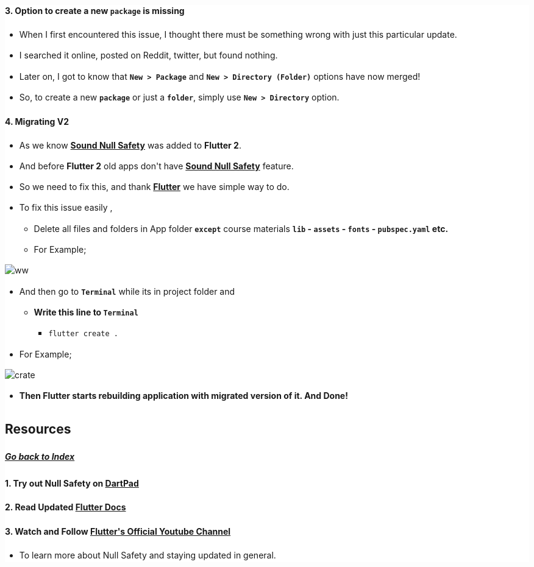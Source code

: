 #### 3. Option to create a new **`package`** is missing

  - When I first encountered this issue, I thought there must be something wrong with just this particular update.

  - I searched it online, posted on Reddit, twitter, but found nothing.

  - Later on, I got to know that **`New > Package`** and **`New > Directory (Folder)`** options have now merged!

  - So, to create a new **`package`** or just a **`folder`**, simply use **`New > Directory`** option.

#### 4. Migrating V2

  - As we know [**Sound Null Safety**](https://dart.dev/null-safety) was added to **Flutter 2**. 

  - And before **Flutter 2** old apps don't have [**Sound Null Safety**](https://dart.dev/null-safety) feature. 

  - So we need to fix this, and thank [**Flutter**](https://flutter.dev/) we have simple way to do.

  - To fix this issue easily , 

    * Delete all files and folders in App folder **`except`** course materials **`lib` - `assets` - `fonts` - `pubspec.yaml` etc.**

    * For Example;
 
![ww](https://user-images.githubusercontent.com/84624853/151516481-b0eb6102-215c-4cf7-9774-fccffc2e9245.jpg)


  - And then go to **`Terminal`** while its in project folder and

    - **Write this line to `Terminal`**

      - `flutter create .`

  - For Example;

![crate](https://user-images.githubusercontent.com/84624853/151516510-ae00c14b-5d79-42fc-9801-3dc9c822bfe4.jpg)


  - **Then Flutter starts rebuilding application with migrated version of it. And Done!**


## Resources

##### [Go back to Index](#index)

#### 1. Try out Null Safety on [DartPad](https://dartpad.dev/?null_safety=true)

#### 2. Read Updated [Flutter Docs](https://flutter.dev/docs)

#### 3. Watch and Follow [Flutter's Official Youtube Channel](https://www.youtube.com/channel/UCwXdFgeE9KYzlDdR7TG9cMw)
- To learn more about Null Safety and staying updated in general.
